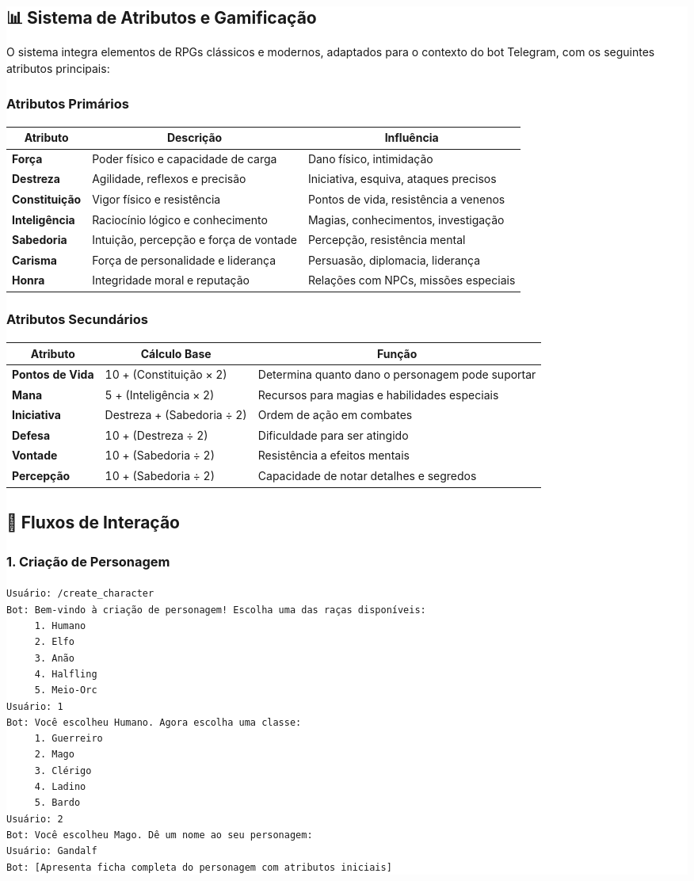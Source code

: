 ## 📊 Sistema de Atributos e Gamificação

O sistema integra elementos de RPGs clássicos e modernos, adaptados para o contexto do bot Telegram, com os seguintes atributos principais:

### Atributos Primários
| Atributo | Descrição | Influência |
|----------|-----------|------------|
| **Força** | Poder físico e capacidade de carga | Dano físico, intimidação |
| **Destreza** | Agilidade, reflexos e precisão | Iniciativa, esquiva, ataques precisos |
| **Constituição** | Vigor físico e resistência | Pontos de vida, resistência a venenos |
| **Inteligência** | Raciocínio lógico e conhecimento | Magias, conhecimentos, investigação |
| **Sabedoria** | Intuição, percepção e força de vontade | Percepção, resistência mental |
| **Carisma** | Força de personalidade e liderança | Persuasão, diplomacia, liderança |
| **Honra** | Integridade moral e reputação | Relações com NPCs, missões especiais |

### Atributos Secundários
| Atributo | Cálculo Base | Função |
|----------|--------------|--------|
| **Pontos de Vida** | 10 + (Constituição × 2) | Determina quanto dano o personagem pode suportar |
| **Mana** | 5 + (Inteligência × 2) | Recursos para magias e habilidades especiais |
| **Iniciativa** | Destreza + (Sabedoria ÷ 2) | Ordem de ação em combates |
| **Defesa** | 10 + (Destreza ÷ 2) | Dificuldade para ser atingido |
| **Vontade** | 10 + (Sabedoria ÷ 2) | Resistência a efeitos mentais |
| **Percepção** | 10 + (Sabedoria ÷ 2) | Capacidade de notar detalhes e segredos |

## 🔄 Fluxos de Interação

### 1. Criação de Personagem
```
Usuário: /create_character
Bot: Bem-vindo à criação de personagem! Escolha uma das raças disponíveis:
     1. Humano
     2. Elfo
     3. Anão
     4. Halfling
     5. Meio-Orc
Usuário: 1
Bot: Você escolheu Humano. Agora escolha uma classe:
     1. Guerreiro
     2. Mago
     3. Clérigo
     4. Ladino
     5. Bardo
Usuário: 2
Bot: Você escolheu Mago. Dê um nome ao seu personagem:
Usuário: Gandalf
Bot: [Apresenta ficha completa do personagem com atributos iniciais]
```
